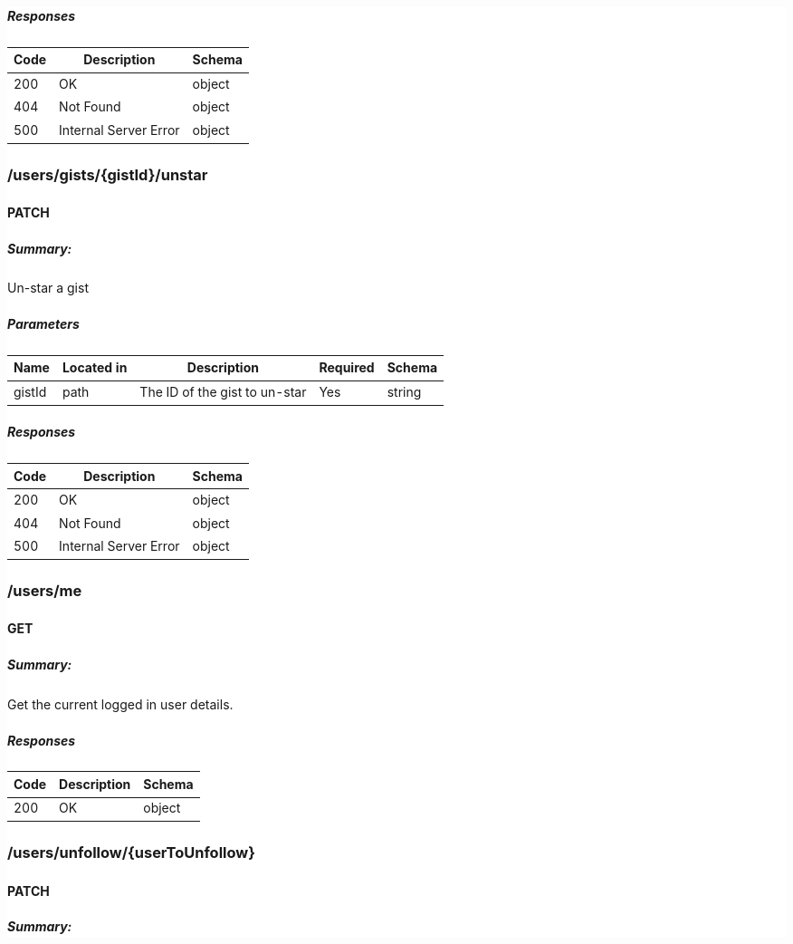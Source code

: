 ##### Responses

| Code | Description           | Schema |
|------|-----------------------|--------|
| 200  | OK                    | object |
| 404  | Not Found             | object |
| 500  | Internal Server Error | object |

### /users/gists/{gistId}/unstar

#### PATCH

##### Summary:

Un-star a gist

##### Parameters

| Name   | Located in | Description                   | Required | Schema |
|--------|------------|-------------------------------|----------|--------|
| gistId | path       | The ID of the gist to un-star | Yes      | string |

##### Responses

| Code | Description           | Schema |
|------|-----------------------|--------|
| 200  | OK                    | object |
| 404  | Not Found             | object |
| 500  | Internal Server Error | object |

### /users/me

#### GET

##### Summary:

Get the current logged in user details.

##### Responses

| Code | Description | Schema |
|------|-------------|--------|
| 200  | OK          | object |

### /users/unfollow/{userToUnfollow}

#### PATCH

##### Summary:
